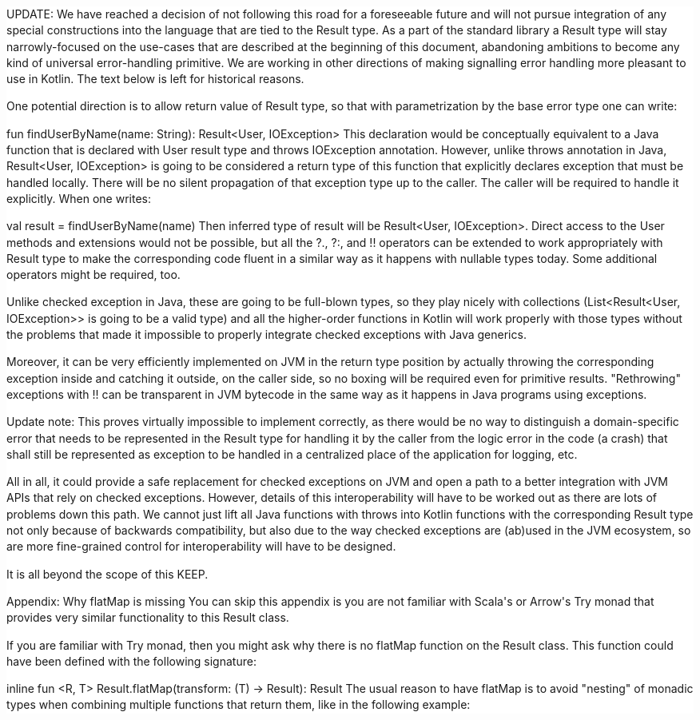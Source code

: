 UPDATE: We have reached a decision of not following this road for a foreseeable future and will not pursue integration of any special constructions into the language that are tied to the Result type. As a part of the standard library a Result type will stay narrowly-focused on the use-cases that are described at the beginning of this document, abandoning ambitions to become any kind of universal error-handling primitive. We are working in other directions of making signalling error handling more pleasant to use in Kotlin. The text below is left for historical reasons.

One potential direction is to allow return value of Result type, so that with parametrization by the base error type one can write:

fun findUserByName(name: String): Result<User, IOException>
This declaration would be conceptually equivalent to a Java function that is declared with User result type and throws IOException annotation. However, unlike throws annotation in Java, Result<User, IOException> is going to be considered a return type of this function that explicitly declares exception that must be handled locally. There will be no silent propagation of that exception type up to the caller. The caller will be required to handle it explicitly. When one writes:

val result = findUserByName(name)
Then inferred type of result will be Result<User, IOException>. Direct access to the User methods and extensions would not be possible, but all the ?., ?:, and !! operators can be extended to work appropriately with Result type to make the corresponding code fluent in a similar way as it happens with nullable types today. Some additional operators might be required, too.

Unlike checked exception in Java, these are going to be full-blown types, so they play nicely with collections (List<Result<User, IOException>> is going to be a valid type) and all the higher-order functions in Kotlin will work properly with those types without the problems that made it impossible to properly integrate checked exceptions with Java generics.

Moreover, it can be very efficiently implemented on JVM in the return type position by actually throwing the corresponding exception inside and catching it outside, on the caller side, so no boxing will be required even for primitive results. "Rethrowing" exceptions with !! can be transparent in JVM bytecode in the same way as it happens in Java programs using exceptions.

Update note: This proves virtually impossible to implement correctly, as there would be no way to distinguish a domain-specific error that needs to be represented in the Result type for handling it by the caller from the logic error in the code (a crash) that shall still be represented as exception to be handled in a centralized place of the application for logging, etc.

All in all, it could provide a safe replacement for checked exceptions on JVM and open a path to a better integration with JVM APIs that rely on checked exceptions. However, details of this interoperability will have to be worked out as there are lots of problems down this path. We cannot just lift all Java functions with throws into Kotlin functions with the corresponding Result type not only because of backwards compatibility, but also due to the way checked exceptions are (ab)used in the JVM ecosystem, so are more fine-grained control for interoperability will have to be designed.

It is all beyond the scope of this KEEP.

Appendix: Why flatMap is missing
You can skip this appendix is you are not familiar with Scala's or Arrow's Try monad that provides very similar functionality to this Result class.

If you are familiar with Try monad, then you might ask why there is no flatMap function on the Result class. This function could have been defined with the following signature:

inline fun <R, T> Result<T>.flatMap(transform: (T) -> Result<R>): Result<R>
The usual reason to have flatMap is to avoid "nesting" of monadic types when combining multiple functions that return them, like in the following example:
